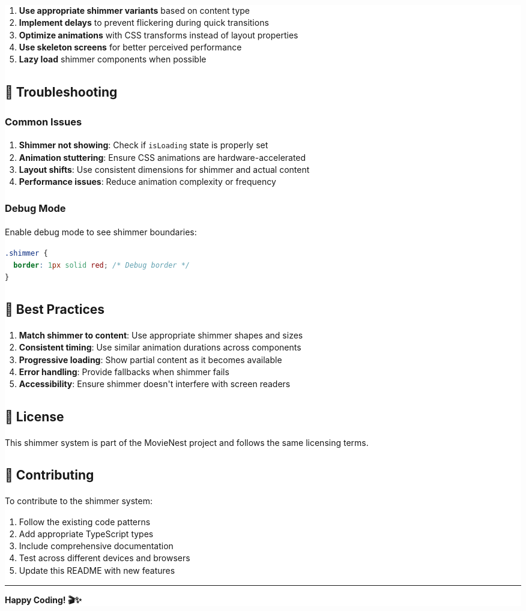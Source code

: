 1. **Use appropriate shimmer variants** based on content type
2. **Implement delays** to prevent flickering during quick transitions
3. **Optimize animations** with CSS transforms instead of layout properties
4. **Use skeleton screens** for better perceived performance
5. **Lazy load** shimmer components when possible

## 🐛 Troubleshooting

### Common Issues

1. **Shimmer not showing**: Check if `isLoading` state is properly set
2. **Animation stuttering**: Ensure CSS animations are hardware-accelerated
3. **Layout shifts**: Use consistent dimensions for shimmer and actual content
4. **Performance issues**: Reduce animation complexity or frequency

### Debug Mode

Enable debug mode to see shimmer boundaries:

```css
.shimmer {
  border: 1px solid red; /* Debug border */
}
```

## 🎯 Best Practices

1. **Match shimmer to content**: Use appropriate shimmer shapes and sizes
2. **Consistent timing**: Use similar animation durations across components
3. **Progressive loading**: Show partial content as it becomes available
4. **Error handling**: Provide fallbacks when shimmer fails
5. **Accessibility**: Ensure shimmer doesn't interfere with screen readers

## 📄 License

This shimmer system is part of the MovieNest project and follows the same licensing terms.

## 🤝 Contributing

To contribute to the shimmer system:

1. Follow the existing code patterns
2. Add appropriate TypeScript types
3. Include comprehensive documentation
4. Test across different devices and browsers
5. Update this README with new features

---

**Happy Coding! 🎬✨**
